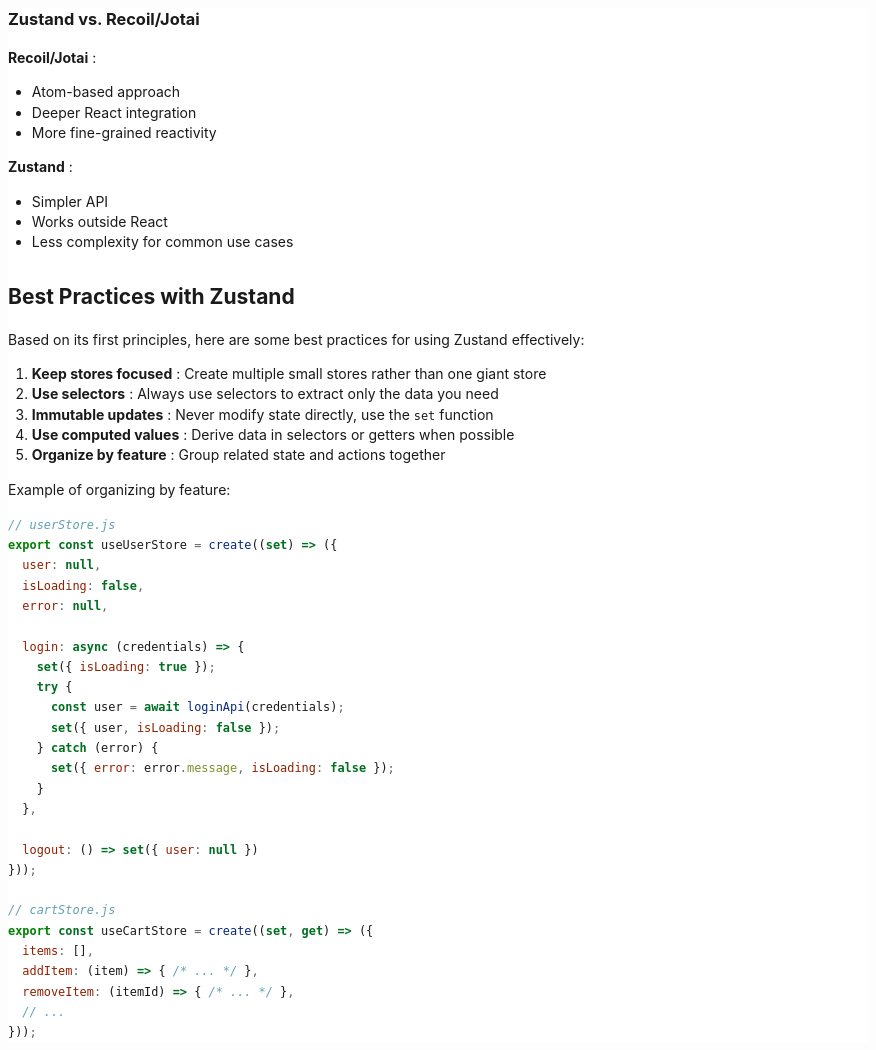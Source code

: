 ### Zustand vs. Recoil/Jotai

 **Recoil/Jotai** :

* Atom-based approach
* Deeper React integration
* More fine-grained reactivity

 **Zustand** :

* Simpler API
* Works outside React
* Less complexity for common use cases

## Best Practices with Zustand

Based on its first principles, here are some best practices for using Zustand effectively:

1. **Keep stores focused** : Create multiple small stores rather than one giant store
2. **Use selectors** : Always use selectors to extract only the data you need
3. **Immutable updates** : Never modify state directly, use the `set` function
4. **Use computed values** : Derive data in selectors or getters when possible
5. **Organize by feature** : Group related state and actions together

Example of organizing by feature:

```jsx
// userStore.js
export const useUserStore = create((set) => ({
  user: null,
  isLoading: false,
  error: null,
  
  login: async (credentials) => {
    set({ isLoading: true });
    try {
      const user = await loginApi(credentials);
      set({ user, isLoading: false });
    } catch (error) {
      set({ error: error.message, isLoading: false });
    }
  },
  
  logout: () => set({ user: null })
}));

// cartStore.js
export const useCartStore = create((set, get) => ({
  items: [],
  addItem: (item) => { /* ... */ },
  removeItem: (itemId) => { /* ... */ },
  // ...
}));
```

